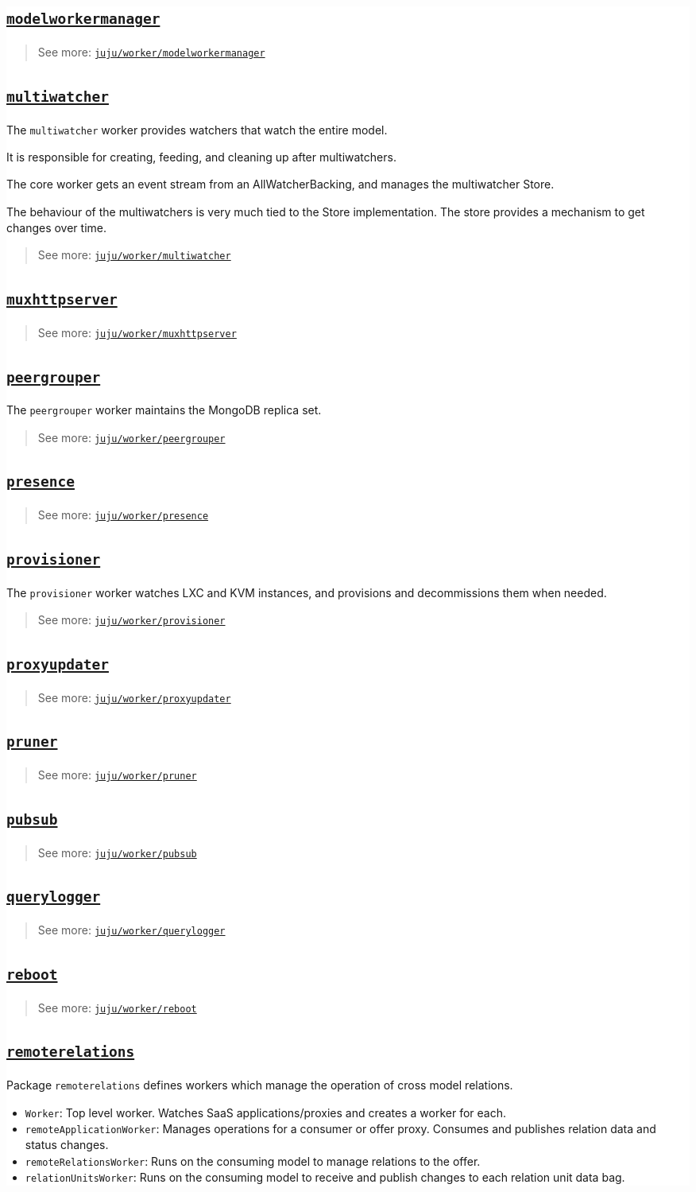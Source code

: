 <a href="#heading--modelworkermanager"><h2 id="heading--modelworkermanager">`modelworkermanager`</h2></a>
> See more: [`juju/worker/modelworkermanager`](https://github.com/juju/juju/tree/3.3/worker/modelworkermanager)

<a href="#heading--multiwatcher"><h2 id="heading--multiwatcher">`multiwatcher`</h2></a>

The `multiwatcher` worker provides watchers that watch the entire model.

It is responsible for creating, feeding, and cleaning up after multiwatchers.

The core worker gets an event stream from an AllWatcherBacking, and manages the multiwatcher Store.

The behaviour of the multiwatchers is very much tied to the Store implementation. The store provides a mechanism to get
changes over time.

> See more: [`juju/worker/multiwatcher`](https://github.com/juju/juju/tree/3.3/worker/multiwatcher)

<a href="#heading--muxhttpserver"><h2 id="heading--muxhttpserver">`muxhttpserver`</h2></a>
> See more: [`juju/worker/muxhttpserver`](https://github.com/juju/juju/tree/3.3/worker/muxhttpserver)

<a href="#heading--peergrouper"><h2 id="heading--peergrouper">`peergrouper`</h2></a>

The `peergrouper` worker maintains the MongoDB replica set.

> See more: [`juju/worker/peergrouper`](https://github.com/juju/juju/tree/3.3/worker/peergrouper)

<a href="#heading--presence"><h2 id="heading--presence">`presence`</h2></a>
> See more: [`juju/worker/presence`](https://github.com/juju/juju/tree/3.3/worker/presence)

<a href="#heading--provisioner"><h2 id="heading--provisioner">`provisioner`</h2></a>

The `provisioner` worker watches LXC and KVM instances, and provisions and decommissions them when needed.



> See more: [`juju/worker/provisioner`](https://github.com/juju/juju/tree/3.3/worker/provisioner)

<a href="#heading--proxyupdater"><h2 id="heading--proxyupdater">`proxyupdater`</h2></a>
> See more: [`juju/worker/proxyupdater`](https://github.com/juju/juju/tree/3.3/worker/proxyupdater)

<a href="#heading--pruner"><h2 id="heading--pruner">`pruner`</h2></a>
> See more: [`juju/worker/pruner`](https://github.com/juju/juju/tree/3.3/worker/pruner)

<a href="#heading--pubsub"><h2 id="heading--pubsub">`pubsub`</h2></a>
> See more: [`juju/worker/pubsub`](https://github.com/juju/juju/tree/3.3/worker/pubsub)

<a href="#heading--querylogger"><h2 id="heading--querylogger">`querylogger`</h2></a>
> See more: [`juju/worker/querylogger`](https://github.com/juju/juju/tree/3.3/worker/querylogger)

<a href="#heading--reboot"><h2 id="heading--reboot">`reboot`</h2></a>
> See more: [`juju/worker/reboot`](https://github.com/juju/juju/tree/3.3/worker/reboot)

<a href="#heading--remoterelations"><h2 id="heading--remoterelations">`remoterelations`</h2></a>

Package `remoterelations` defines workers which manage the operation of cross model relations.

- `Worker`: Top level worker. Watches SaaS applications/proxies and creates a worker for each.
- `remoteApplicationWorker`: Manages operations for a consumer or offer proxy. Consumes and publishes relation data and
  status changes.
- `remoteRelationsWorker`: Runs on the consuming model to manage relations to the offer.
- `relationUnitsWorker`: Runs on the consuming model to receive and publish changes to each relation unit data bag.
